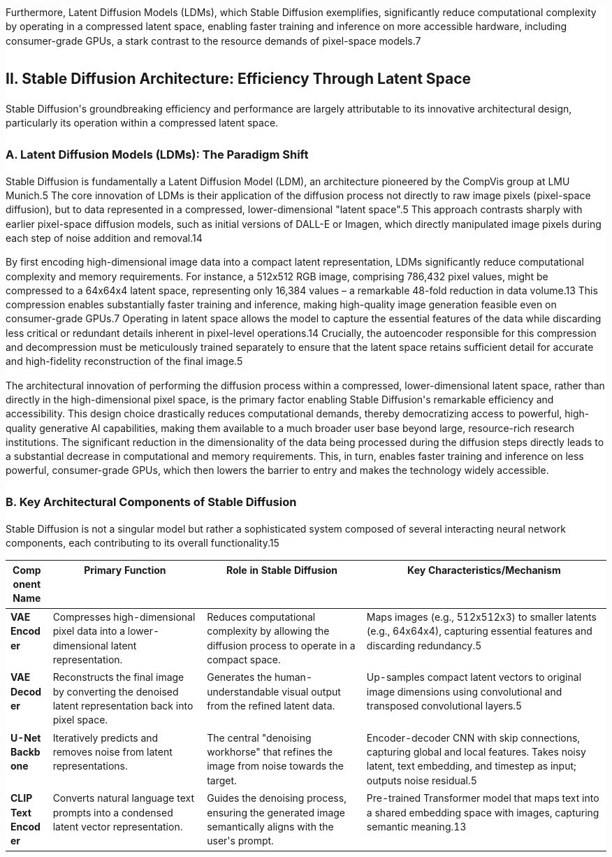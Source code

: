 Furthermore, Latent Diffusion Models (LDMs), which Stable Diffusion exemplifies, significantly reduce computational complexity by operating in a compressed latent space, enabling faster training and inference on more accessible hardware, including consumer-grade GPUs, a stark contrast to the resource demands of pixel-space models.7

## II. Stable Diffusion Architecture: Efficiency Through Latent Space

Stable Diffusion's groundbreaking efficiency and performance are largely attributable to its innovative architectural design, particularly its operation within a compressed latent space.

### A. Latent Diffusion Models (LDMs): The Paradigm Shift

Stable Diffusion is fundamentally a Latent Diffusion Model (LDM), an architecture pioneered by the CompVis group at LMU Munich.5 The core innovation of LDMs is their application of the diffusion process not directly to raw image pixels (pixel-space diffusion), but to data represented in a compressed, lower-dimensional "latent space".5 This approach contrasts sharply with earlier pixel-space diffusion models, such as initial versions of DALL-E or Imagen, which directly manipulated image pixels during each step of noise addition and removal.14

By first encoding high-dimensional image data into a compact latent representation, LDMs significantly reduce computational complexity and memory requirements. For instance, a 512x512 RGB image, comprising 786,432 pixel values, might be compressed to a 64x64x4 latent space, representing only 16,384 values – a remarkable 48-fold reduction in data volume.13 This compression enables substantially faster training and inference, making high-quality image generation feasible even on consumer-grade GPUs.7 Operating in latent space allows the model to capture the essential features of the data while discarding less critical or redundant details inherent in pixel-level operations.14 Crucially, the autoencoder responsible for this compression and decompression must be meticulously trained separately to ensure that the latent space retains sufficient detail for accurate and high-fidelity reconstruction of the final image.5

The architectural innovation of performing the diffusion process within a compressed, lower-dimensional latent space, rather than directly in the high-dimensional pixel space, is the primary factor enabling Stable Diffusion's remarkable efficiency and accessibility. This design choice drastically reduces computational demands, thereby democratizing access to powerful, high-quality generative AI capabilities, making them available to a much broader user base beyond large, resource-rich research institutions. The significant reduction in the dimensionality of the data being processed during the diffusion steps directly leads to a substantial decrease in computational and memory requirements. This, in turn, enables faster training and inference on less powerful, consumer-grade GPUs, which then lowers the barrier to entry and makes the technology widely accessible.

### B. Key Architectural Components of Stable Diffusion

Stable Diffusion is not a singular model but rather a sophisticated system composed of several interacting neural network components, each contributing to its overall functionality.15

|Component Name|Primary Function|Role in Stable Diffusion|Key Characteristics/Mechanism|
|---|---|---|---|
|**VAE Encoder**|Compresses high-dimensional pixel data into a lower-dimensional latent representation.|Reduces computational complexity by allowing the diffusion process to operate in a compact space.|Maps images (e.g., 512x512x3) to smaller latents (e.g., 64x64x4), capturing essential features and discarding redundancy.5|
|**VAE Decoder**|Reconstructs the final image by converting the denoised latent representation back into pixel space.|Generates the human-understandable visual output from the refined latent data.|Up-samples compact latent vectors to original image dimensions using convolutional and transposed convolutional layers.5|
|**U-Net Backbone**|Iteratively predicts and removes noise from latent representations.|The central "denoising workhorse" that refines the image from noise towards the target.|Encoder-decoder CNN with skip connections, capturing global and local features. Takes noisy latent, text embedding, and timestep as input; outputs noise residual.5|
|**CLIP Text Encoder**|Converts natural language text prompts into a condensed latent vector representation.|Guides the denoising process, ensuring the generated image semantically aligns with the user's prompt.|Pre-trained Transformer model that maps text into a shared embedding space with images, capturing semantic meaning.13|
